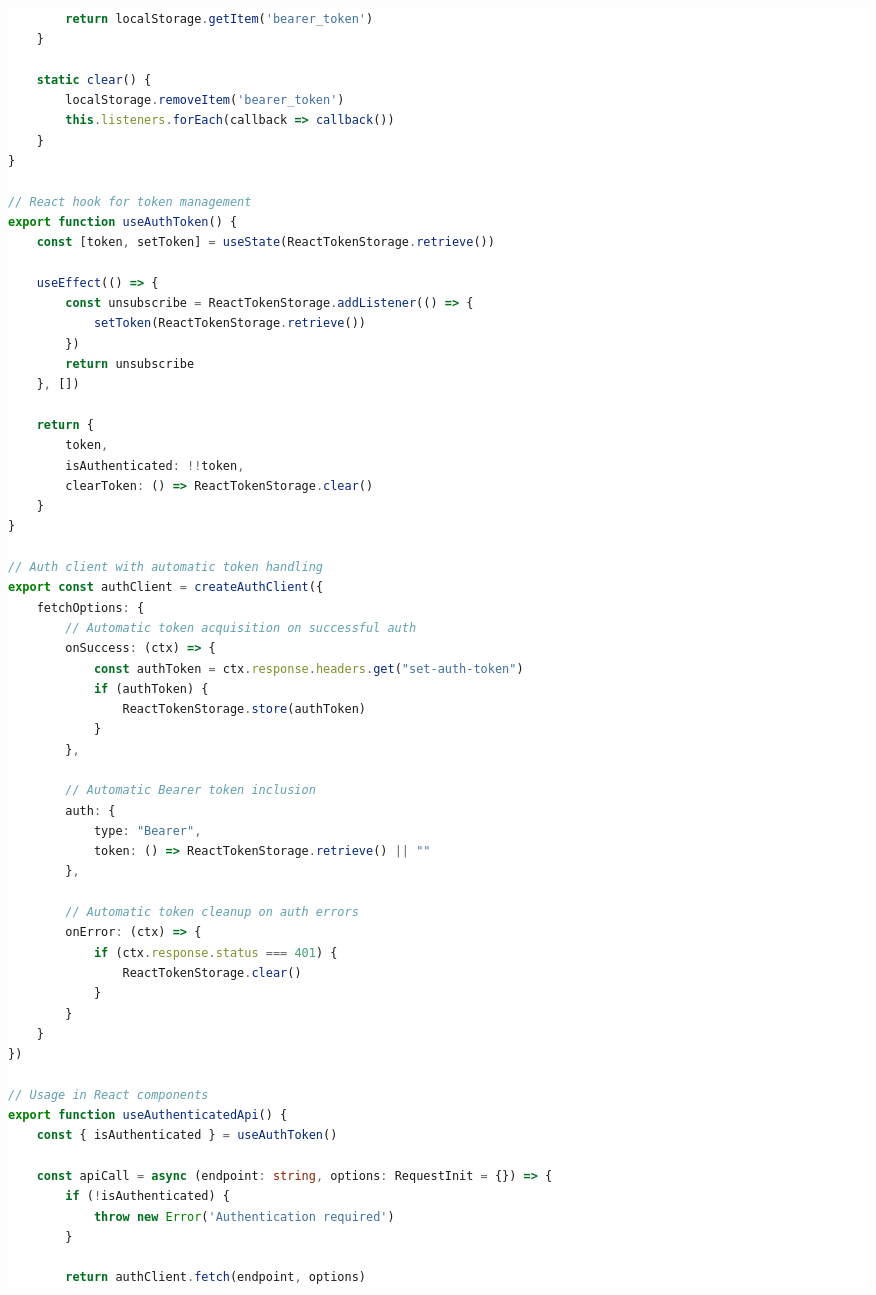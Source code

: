 ```typescript
        return localStorage.getItem('bearer_token')
    }
    
    static clear() {
        localStorage.removeItem('bearer_token')
        this.listeners.forEach(callback => callback())
    }
}

// React hook for token management
export function useAuthToken() {
    const [token, setToken] = useState(ReactTokenStorage.retrieve())
    
    useEffect(() => {
        const unsubscribe = ReactTokenStorage.addListener(() => {
            setToken(ReactTokenStorage.retrieve())
        })
        return unsubscribe
    }, [])
    
    return {
        token,
        isAuthenticated: !!token,
        clearToken: () => ReactTokenStorage.clear()
    }
}

// Auth client with automatic token handling
export const authClient = createAuthClient({
    fetchOptions: {
        // Automatic token acquisition on successful auth
        onSuccess: (ctx) => {
            const authToken = ctx.response.headers.get("set-auth-token")
            if (authToken) {
                ReactTokenStorage.store(authToken)
            }
        },
        
        // Automatic Bearer token inclusion
        auth: {
            type: "Bearer",
            token: () => ReactTokenStorage.retrieve() || ""
        },
        
        // Automatic token cleanup on auth errors
        onError: (ctx) => {
            if (ctx.response.status === 401) {
                ReactTokenStorage.clear()
            }
        }
    }
})

// Usage in React components
export function useAuthenticatedApi() {
    const { isAuthenticated } = useAuthToken()
    
    const apiCall = async (endpoint: string, options: RequestInit = {}) => {
        if (!isAuthenticated) {
            throw new Error('Authentication required')
        }
        
        return authClient.fetch(endpoint, options)
```